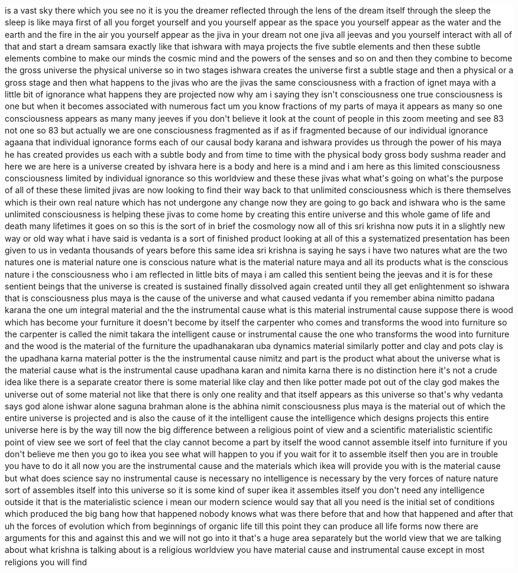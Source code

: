 is a vast sky there which you see no it is you the dreamer reflected through the lens of the dream itself through the sleep the sleep is like maya first of all you forget yourself and you yourself appear as the space you yourself appear as the water and the earth and the fire in the air you yourself appear as the jiva in your dream not one jiva all jeevas and you yourself interact with all of that and start a dream samsara exactly like that ishwara with maya projects the five subtle elements and then these subtle elements combine to make our minds the cosmic mind and the powers of the senses and so on and then they combine to become the gross universe the physical universe so in two stages ishwara creates the universe first a subtle stage and then a physical or a gross stage and then what happens to the jivas who are the jivas the same consciousness with a fraction of ignet maya with a little bit of ignorance what happens they are projected now why am i saying they isn't consciousness one true consciousness is one but when it becomes associated with numerous fact um you know fractions of my parts of maya it appears as many so one consciousness appears as many many jeeves if you don't believe it look at the count of people in this zoom meeting and see 83 not one so 83 but actually we are one consciousness fragmented as if as if fragmented because of our individual ignorance agaana that individual ignorance forms each of our causal body karana and ishwara provides us through the power of his maya he has created provides us each with a subtle body and from time to time with the physical body gross body sushma reader and here we are here is a universe created by ishvara here is a body and here is a mind and i am here as this limited consciousness consciousness limited by individual ignorance so this worldview and these these jivas what what's going on what's the purpose of all of these these limited jivas are now looking to find their way back to that unlimited consciousness which is there themselves which is their own real nature which has not undergone any change now they are going to go back and ishwara who is the same unlimited consciousness is helping these jivas to come home by creating this entire universe and this whole game of life and death many lifetimes it goes on so this is the sort of in brief the cosmology now all of this sri krishna now puts it in a slightly new way or old way what i have said is vedanta is a sort of finished product looking at all of this a systematized presentation has been given to us in vedanta thousands of years before this same idea sri krishna is saying he says i have two natures what are the two natures one is material nature one is conscious nature what is the material nature maya and all its products what is the conscious nature i the consciousness who i am reflected in little bits of maya i am called this sentient being the jeevas and it is for these sentient beings that the universe is created is sustained finally dissolved again created until they all get enlightenment so ishwara that is consciousness plus maya is the cause of the universe and what caused vedanta if you remember abina nimitto padana karana the one um integral material and the the instrumental cause what is this material instrumental cause suppose there is wood which has become your furniture it doesn't become by itself the carpenter who comes and transforms the wood into furniture so the carpenter is called the nimit takara the intelligent cause or instrumental cause the one who transforms the wood into furniture and the wood is the material of the furniture the upadhanakaran uba dynamics material similarly potter and clay and pots clay is the upadhana karna material potter is the the instrumental cause nimitz and part is the product what about the universe what is the material cause what is the instrumental cause upadhana karan and nimita karna there is no distinction here it's not a crude idea like there is a separate creator there is some material like clay and then like potter made pot out of the clay god makes the universe out of some material not like that there is only one reality and that itself appears as this universe so that's why vedanta says god alone ishwar alone saguna brahman alone is the abhina nimit consciousness plus maya is the material out of which the entire universe is projected and is also the cause of it the intelligent cause the intelligence which designs projects this entire universe here is by the way till now the big difference between a religious point of view and a scientific materialistic scientific point of view see we sort of feel that the clay cannot become a part by itself the wood cannot assemble itself into furniture if you don't believe me then you go to ikea you see what will happen to you if you wait for it to assemble itself then you are in trouble you have to do it all now you are the instrumental cause and the materials which ikea will provide you with is the material cause but what does science say no instrumental cause is necessary no intelligence is necessary by the very forces of nature nature sort of assembles itself into this universe so it is some kind of super ikea it assembles itself you don't need any intelligence outside it that is the materialistic science i mean our modern science would say that all you need is the initial set of conditions which produced the big bang how that happened nobody knows what was there before that and how that happened and after that uh the forces of evolution which from beginnings of organic life till this point they can produce all life forms now there are arguments for this and against this and we will not go into it that's a huge area separately but the world view that we are talking about what krishna is talking about is a religious worldview you have material cause and instrumental cause except in most religions you will find